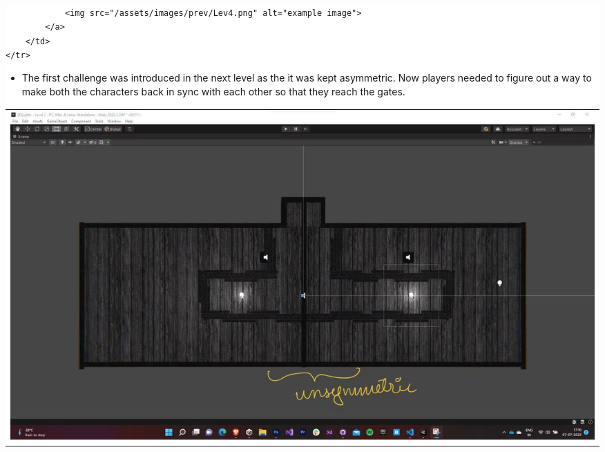                 <img src="/assets/images/prev/Lev4.png" alt="example image">
            </a>
        </td>
    </tr>
</table>

* The first challenge was introduced in the next level as the it was kept asymmetric. Now players needed to figure out a way to make both the characters back in sync with each other so that they reach the gates.
<table class="custom-table">
    <tr>
        <td>
            <a href="/assets/images/prev/Lev2.png" data-lightbox="game-images">
                <img src="/assets/images/prev/Lev2.png" alt="example image">
            </a>